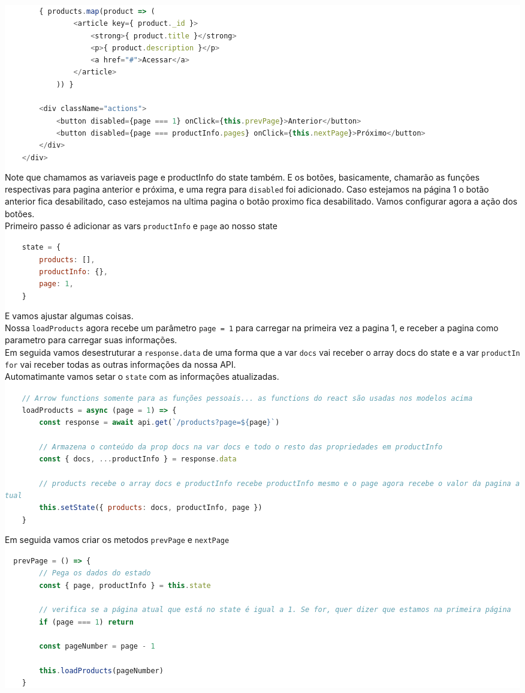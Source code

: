```javascript
        { products.map(product => ( 
                <article key={ product._id }>
                    <strong>{ product.title }</strong>
                    <p>{ product.description }</p>
                    <a href="#">Acessar</a>                        
                </article> 
            )) }

        <div className="actions">
            <button disabled={page === 1} onClick={this.prevPage}>Anterior</button>
            <button disabled={page === productInfo.pages} onClick={this.nextPage}>Próximo</button>
        </div>
    </div>
```
Note que chamamos as variaveis page e productInfo do state também. E os botões, basicamente, chamarão as funções respectivas para pagina anterior e próxima, e uma regra para `disabled` foi adicionado. Caso estejamos na página 1 o botão anterior fica desabilitado, caso estejamos na ultima pagina o botão proximo fica desabilitado. Vamos configurar agora a ação dos botões.<br>
Primeiro passo é adicionar as vars `productInfo` e `page` ao nosso state
```javascript
    state = {
        products: [],
        productInfo: {},
        page: 1,
    }
```
E vamos ajustar algumas coisas.<br>
Nossa `loadProducts` agora recebe um parâmetro `page = 1` para carregar na primeira vez a pagina 1, e receber a pagina como parametro para carregar suas informações. <br>
Em seguida vamos desestruturar a `response.data` de uma forma que a var `docs` vai receber o array docs do state e a var `productInfor` vai receber todas as outras informações da nossa API.<br>
Automatimante vamos setar o `state` com as informações atualizadas.

```javascript    
    // Arrow functions somente para as funções pessoais... as functions do react são usadas nos modelos acima
    loadProducts = async (page = 1) => {
        const response = await api.get(`/products?page=${page}`)

        // Armazena o conteúdo da prop docs na var docs e todo o resto das propriedades em productInfo
        const { docs, ...productInfo } = response.data

        // products recebe o array docs e productInfo recebe productInfo mesmo e o page agora recebe o valor da pagina atual
        this.setState({ products: docs, productInfo, page })
    }

```
Em seguida vamos criar os metodos `prevPage` e `nextPage`
```javascript
  prevPage = () => {
        // Pega os dados do estado
        const { page, productInfo } = this.state

        // verifica se a página atual que está no state é igual a 1. Se for, quer dizer que estamos na primeira página
        if (page === 1) return

        const pageNumber = page - 1

        this.loadProducts(pageNumber)
    }

```